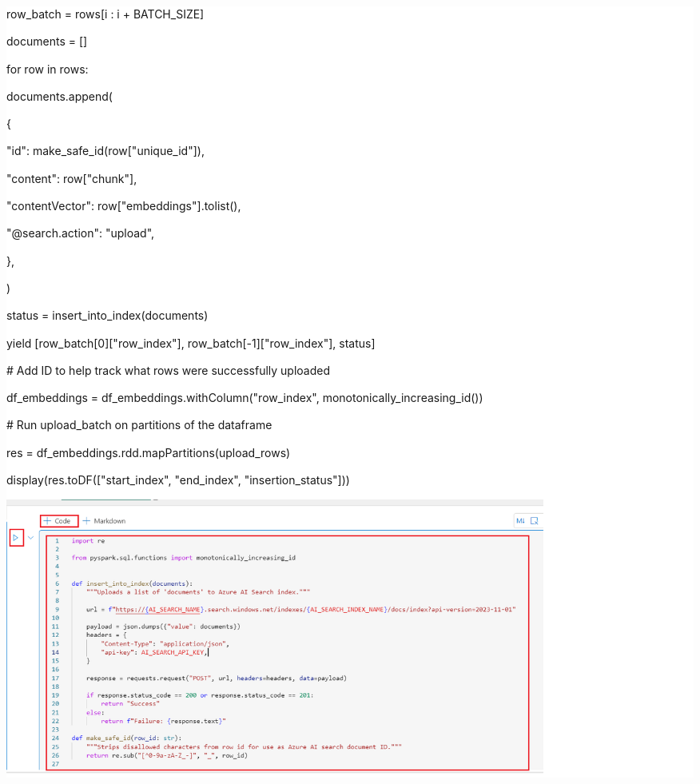 row_batch = rows\[i : i + BATCH_SIZE\]

documents = \[\]

for row in rows:

documents.append(

{

"id": make_safe_id(row\["unique_id"\]),

"content": row\["chunk"\],

"contentVector": row\["embeddings"\].tolist(),

"@search.action": "upload",

},

)

status = insert_into_index(documents)

yield \[row_batch\[0\]\["row_index"\], row_batch\[-1\]\["row_index"\],
status\]

\# Add ID to help track what rows were successfully uploaded

df_embeddings = df_embeddings.withColumn("row_index",
monotonically_increasing_id())

\# Run upload_batch on partitions of the dataframe

res = df_embeddings.rdd.mapPartitions(upload_rows)

display(res.toDF(\["start_index", "end_index", "insertion_status"\]))

<img src="./media/image77.png"
style="width:7.0016in;height:3.57008in" />
